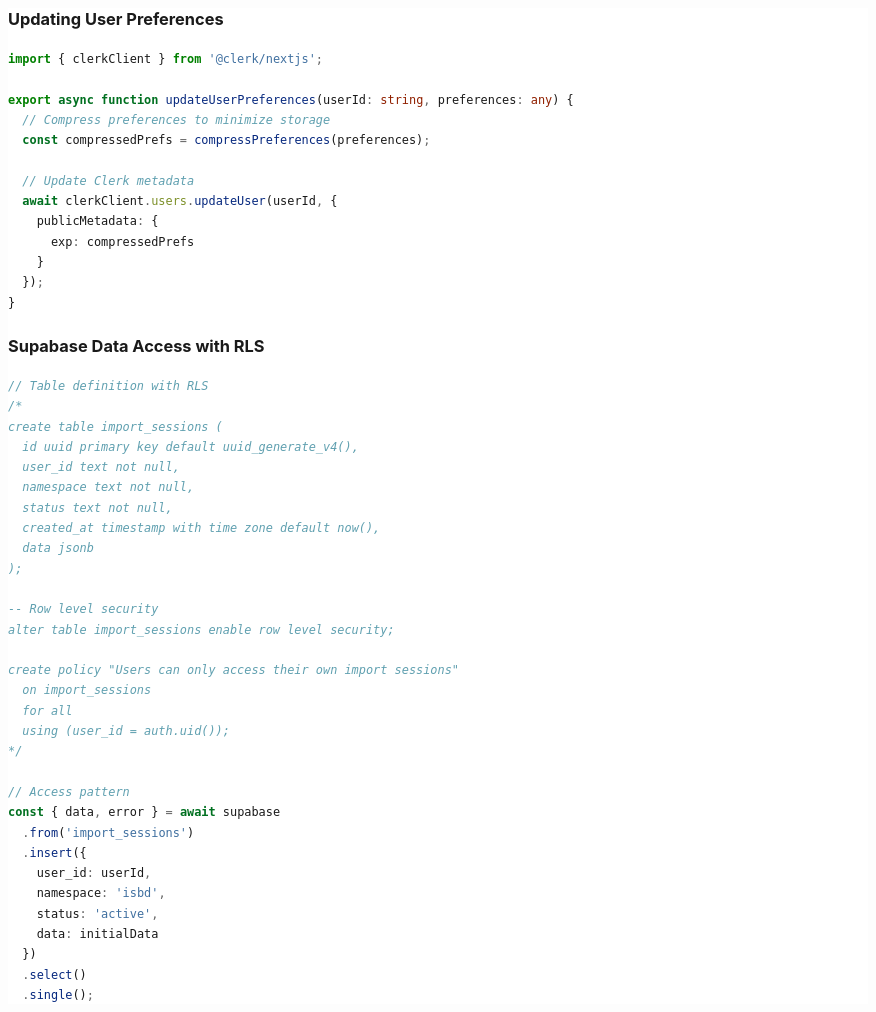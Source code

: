 ### Updating User Preferences

```typescript
import { clerkClient } from '@clerk/nextjs';

export async function updateUserPreferences(userId: string, preferences: any) {
  // Compress preferences to minimize storage
  const compressedPrefs = compressPreferences(preferences);
  
  // Update Clerk metadata
  await clerkClient.users.updateUser(userId, {
    publicMetadata: {
      exp: compressedPrefs
    }
  });
}
```

### Supabase Data Access with RLS

```typescript
// Table definition with RLS
/*
create table import_sessions (
  id uuid primary key default uuid_generate_v4(),
  user_id text not null,
  namespace text not null,
  status text not null,
  created_at timestamp with time zone default now(),
  data jsonb
);

-- Row level security
alter table import_sessions enable row level security;

create policy "Users can only access their own import sessions"
  on import_sessions
  for all
  using (user_id = auth.uid());
*/

// Access pattern
const { data, error } = await supabase
  .from('import_sessions')
  .insert({
    user_id: userId,
    namespace: 'isbd',
    status: 'active',
    data: initialData
  })
  .select()
  .single();
```